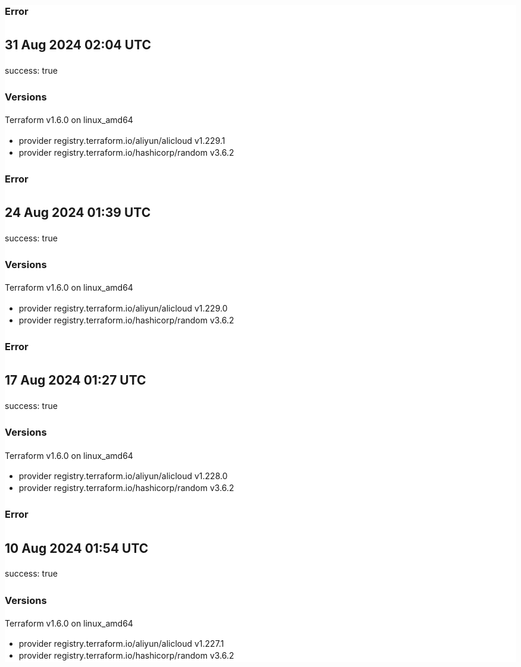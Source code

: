 ### Error

## 31 Aug 2024 02:04 UTC

success: true

### Versions

Terraform v1.6.0
on linux_amd64
+ provider registry.terraform.io/aliyun/alicloud v1.229.1
+ provider registry.terraform.io/hashicorp/random v3.6.2

### Error

## 24 Aug 2024 01:39 UTC

success: true

### Versions

Terraform v1.6.0
on linux_amd64
+ provider registry.terraform.io/aliyun/alicloud v1.229.0
+ provider registry.terraform.io/hashicorp/random v3.6.2

### Error

## 17 Aug 2024 01:27 UTC

success: true

### Versions

Terraform v1.6.0
on linux_amd64
+ provider registry.terraform.io/aliyun/alicloud v1.228.0
+ provider registry.terraform.io/hashicorp/random v3.6.2

### Error

## 10 Aug 2024 01:54 UTC

success: true

### Versions

Terraform v1.6.0
on linux_amd64
+ provider registry.terraform.io/aliyun/alicloud v1.227.1
+ provider registry.terraform.io/hashicorp/random v3.6.2
